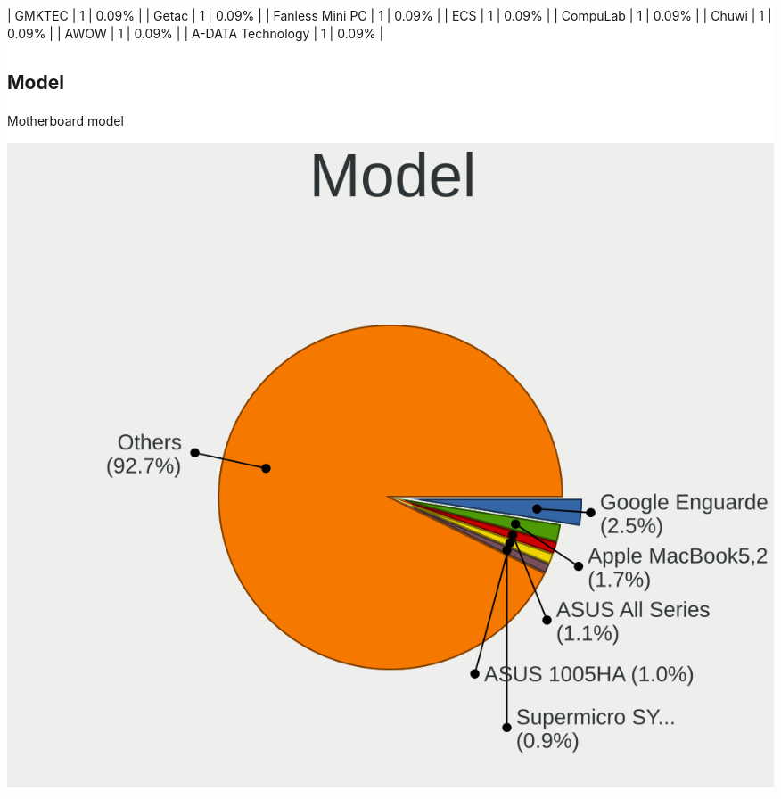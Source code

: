 | GMKTEC                  | 1         | 0.09%   |
| Getac                   | 1         | 0.09%   |
| Fanless Mini PC         | 1         | 0.09%   |
| ECS                     | 1         | 0.09%   |
| CompuLab                | 1         | 0.09%   |
| Chuwi                   | 1         | 0.09%   |
| AWOW                    | 1         | 0.09%   |
| A-DATA Technology       | 1         | 0.09%   |

Model
-----

Motherboard model

![Model](./All/images/pie_chart/node_model.svg)
